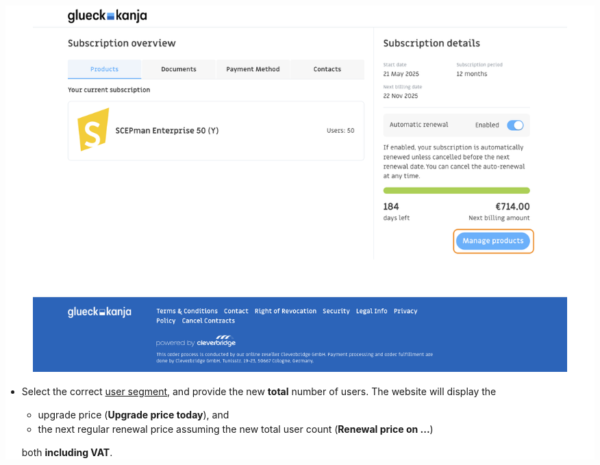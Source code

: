 <figure><img src="../../.gitbook/assets/image (2).png" alt=""><figcaption></figcaption></figure>

*   Select the correct [user segment](cleverbridge.md#user-segments), and provide the new **total** number of users. The website will display the&#x20;

    * upgrade price (**Upgrade price today**), and
    * the next regular renewal price assuming the new total user count (**Renewal price on ...**)

    both **including VAT**.
